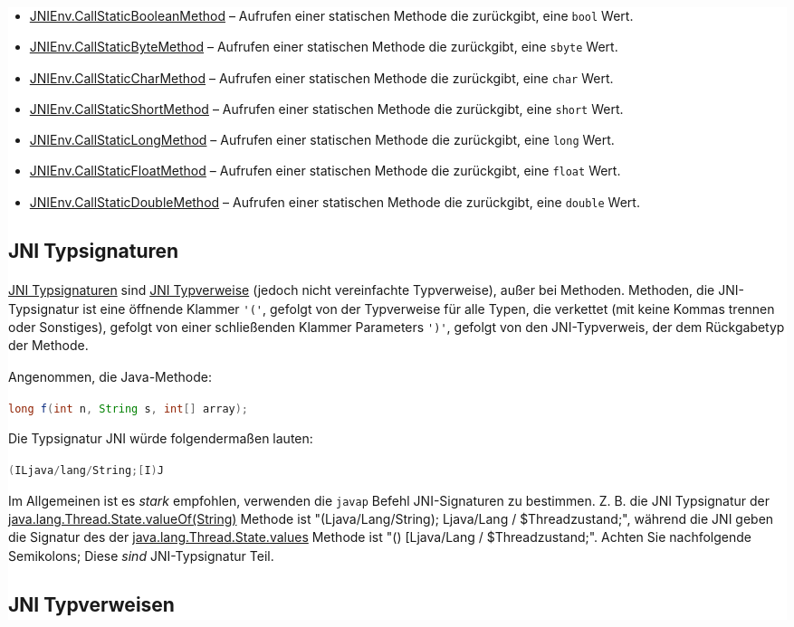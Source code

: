 -   [JNIEnv.CallStaticBooleanMethod](https://developer.xamarin.com/api/member/Android.Runtime.JNIEnv.CallStaticBooleanMethod/) &ndash; Aufrufen einer statischen Methode die zurückgibt, eine `bool` Wert.

-   [JNIEnv.CallStaticByteMethod](https://developer.xamarin.com/api/member/Android.Runtime.JNIEnv.CallStaticByteMethod/) &ndash; Aufrufen einer statischen Methode die zurückgibt, eine `sbyte` Wert.

-   [JNIEnv.CallStaticCharMethod](https://developer.xamarin.com/api/member/Android.Runtime.JNIEnv.CallStaticCharMethod/) &ndash; Aufrufen einer statischen Methode die zurückgibt, eine `char` Wert.

-   [JNIEnv.CallStaticShortMethod](https://developer.xamarin.com/api/member/Android.Runtime.JNIEnv.CallStaticShortMethod/) &ndash; Aufrufen einer statischen Methode die zurückgibt, eine `short` Wert.

-   [JNIEnv.CallStaticLongMethod](https://developer.xamarin.com/api/member/Android.Runtime.JNIEnv.CallLongMethod/) &ndash; Aufrufen einer statischen Methode die zurückgibt, eine `long` Wert.

-   [JNIEnv.CallStaticFloatMethod](https://developer.xamarin.com/api/member/Android.Runtime.JNIEnv.CallStaticFloatMethod/) &ndash; Aufrufen einer statischen Methode die zurückgibt, eine `float` Wert.

-   [JNIEnv.CallStaticDoubleMethod](https://developer.xamarin.com/api/member/Android.Runtime.JNIEnv.CallStaticDoubleMethod/) &ndash; Aufrufen einer statischen Methode die zurückgibt, eine `double` Wert.


 <a name="_JNI_Type_Signatures" />


## <a name="jni-type-signatures"></a>JNI Typsignaturen

[JNI Typsignaturen](http://docs.oracle.com/javase/1.5.0/docs/guide/jni/spec/types.html#wp16432) sind [JNI Typverweise](#_JNI_Type_References) (jedoch nicht vereinfachte Typverweise), außer bei Methoden. Methoden, die JNI-Typsignatur ist eine öffnende Klammer `'('`, gefolgt von der Typverweise für alle Typen, die verkettet (mit keine Kommas trennen oder Sonstiges), gefolgt von einer schließenden Klammer Parameters `')'`, gefolgt von den JNI-Typverweis, der dem Rückgabetyp der Methode.

Angenommen, die Java-Methode:

```java
long f(int n, String s, int[] array);
```

Die Typsignatur JNI würde folgendermaßen lauten:

```csharp
(ILjava/lang/String;[I)J
```

Im Allgemeinen ist es *stark* empfohlen, verwenden die `javap` Befehl JNI-Signaturen zu bestimmen. Z. B. die JNI Typsignatur der [java.lang.Thread.State.valueOf(String)](http://developer.android.com/reference/java/lang/Thread.State.html#valueOf(java.lang.String)) Methode ist "(Ljava/Lang/String); Ljava/Lang / $Threadzustand;", während die JNI geben die Signatur des der [ java.lang.Thread.State.values](http://developer.android.com/reference/java/lang/Thread.State.html#values) Methode ist "() [Ljava/Lang / $Threadzustand;". Achten Sie nachfolgende Semikolons; Diese *sind* JNI-Typsignatur Teil.

<a name="_JNI_Type_References" />

## <a name="jni-type-references"></a>JNI Typverweisen
